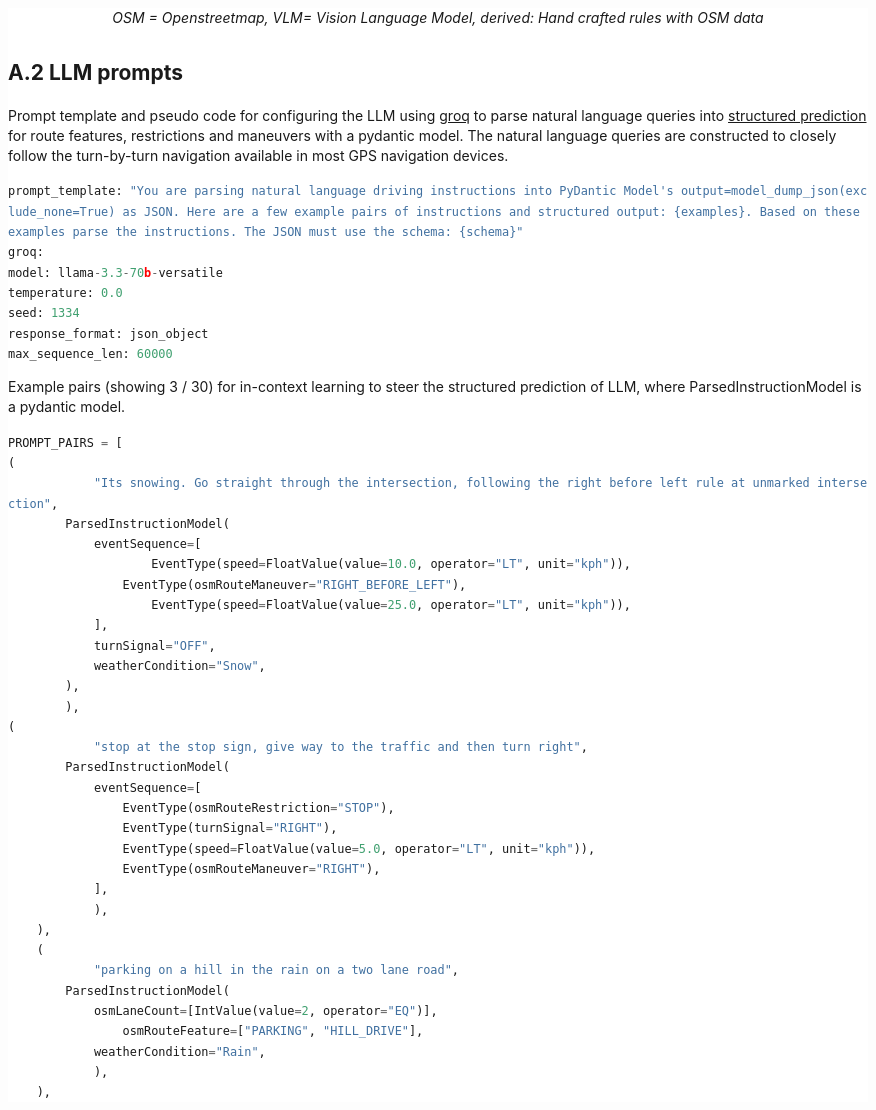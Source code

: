 <p align="center">
  <em> OSM = Openstreetmap, VLM= Vision Language Model, derived: Hand crafted rules with OSM data </em>
</p>


## A.2 LLM prompts

Prompt template and pseudo code for configuring the LLM using [groq](https://docs.llamaindex.ai/en/stable/examples/llm/groq/)
to parse natural language queries into [structured prediction](https://console.groq.com/docs/text-chat#json-mode) for route
features, restrictions and maneuvers with a pydantic model. The natural language queries are constructed to closely follow
the turn-by-turn navigation available in most GPS navigation devices.

```py
prompt_template: "You are parsing natural language driving instructions into PyDantic Model's output=model_dump_json(exclude_none=True) as JSON. Here are a few example pairs of instructions and structured output: {examples}. Based on these examples parse the instructions. The JSON must use the schema: {schema}"
groq:
model: llama-3.3-70b-versatile
temperature: 0.0
seed: 1334
response_format: json_object
max_sequence_len: 60000
```

Example pairs (showing 3 / 30\) for in-context learning to steer the structured prediction of LLM,
where ParsedInstructionModel is a pydantic model.

```py
PROMPT_PAIRS = [
(
    		"Its snowing. Go straight through the intersection, following the right before left rule at unmarked intersection",
    	ParsedInstructionModel(
       	 	eventSequence=[
            		EventType(speed=FloatValue(value=10.0, operator="LT", unit="kph")),
            	EventType(osmRouteManeuver="RIGHT_BEFORE_LEFT"),
      	      		EventType(speed=FloatValue(value=25.0, operator="LT", unit="kph")),
       	 	],
        	turnSignal="OFF",
        	weatherCondition="Snow",
		),
    	),
(
    		"stop at the stop sign, give way to the traffic and then turn right",
    	ParsedInstructionModel(
        	eventSequence=[
       	     	EventType(osmRouteRestriction="STOP"),
            	EventType(turnSignal="RIGHT"),
       	     	EventType(speed=FloatValue(value=5.0, operator="LT", unit="kph")),
            	EventType(osmRouteManeuver="RIGHT"),
        	],
    		),
	),
	(
    		"parking on a hill in the rain on a two lane road",
    	ParsedInstructionModel(
       	 	osmLaneCount=[IntValue(value=2, operator="EQ")],
        		osmRouteFeature=["PARKING", "HILL_DRIVE"],
        	weatherCondition="Rain",
    		),
	),
```
